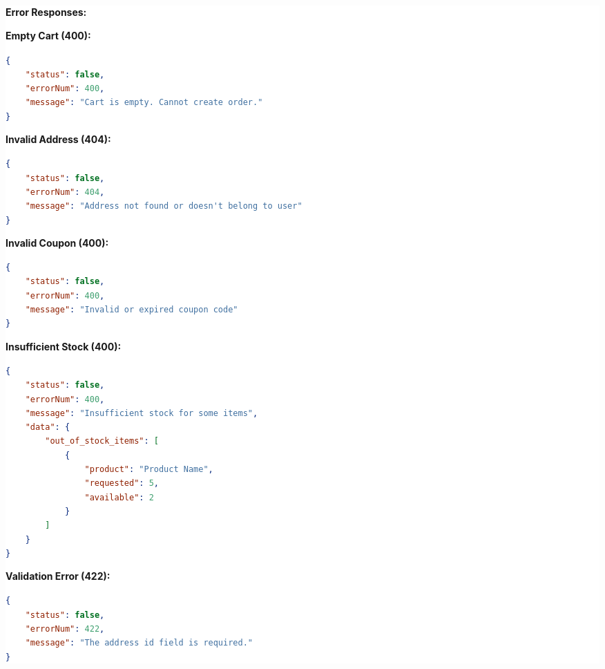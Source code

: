 **Error Responses:**

**Empty Cart (400):**

```json
{
    "status": false,
    "errorNum": 400,
    "message": "Cart is empty. Cannot create order."
}
```

**Invalid Address (404):**

```json
{
    "status": false,
    "errorNum": 404,
    "message": "Address not found or doesn't belong to user"
}
```

**Invalid Coupon (400):**

```json
{
    "status": false,
    "errorNum": 400,
    "message": "Invalid or expired coupon code"
}
```

**Insufficient Stock (400):**

```json
{
    "status": false,
    "errorNum": 400,
    "message": "Insufficient stock for some items",
    "data": {
        "out_of_stock_items": [
            {
                "product": "Product Name",
                "requested": 5,
                "available": 2
            }
        ]
    }
}
```

**Validation Error (422):**

```json
{
    "status": false,
    "errorNum": 422,
    "message": "The address id field is required."
}
```
